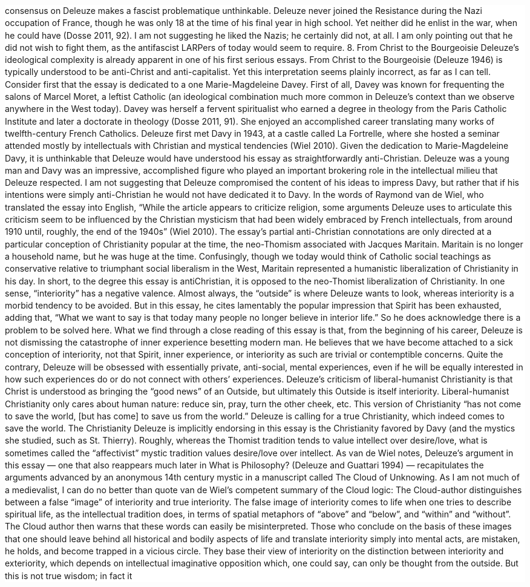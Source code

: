 consensus on Deleuze makes a fascist problematique unthinkable. Deleuze never joined the Resistance during the Nazi occupation of France, though he was only 18 at the time of his final year in high school. Yet neither did he enlist in the war, when he could have (Dosse 2011, 92). I am not suggesting he liked the Nazis; he certainly did not, at all. I am only pointing out that he did not wish to fight them, as the antifascist LARPers of today would seem to require. 8. From Christ to the Bourgeoisie Deleuze’s ideological complexity is already apparent in one of his first serious essays. From Christ to the Bourgeoisie (Deleuze 1946) is typically understood to be anti-Christ and anti-capitalist. Yet this interpretation seems plainly incorrect, as far as I can tell. Consider first that the essay is dedicated to a one Marie-Magdeleine Davey. First of all, Davey was known for frequenting the salons of Marcel Moret, a leftist Catholic (an ideological combination much more common in Deleuze’s context than we observe anywhere in the West today). Davey was herself a fervent spiritualist who earned a degree in theology from the Paris Catholic Institute and later a doctorate in theology (Dosse 2011, 91). She enjoyed an accomplished career translating many works of twelfth-century French Catholics. Deleuze first met Davy in 1943, at a castle called La Fortrelle, where she hosted a seminar attended mostly by intellectuals with Christian and mystical tendencies (Wiel 2010). Given the dedication to Marie-Magdeleine Davy, it is unthinkable that Deleuze would have understood his essay as straightforwardly anti-Christian. Deleuze was a young man and Davy was an impressive, accomplished figure who played an important brokering role in the intellectual milieu that Deleuze respected. I am not suggesting that Deleuze compromised the content of his ideas to impress Davy, but rather that if his intentions were simply anti-Christian he would not have dedicated it to Davy. In the words of Raymond van de Wiel, who translated the essay into English, “While the article appears to criticize religion, some arguments Deleuze uses to articulate this criticism seem to be influenced by the Christian mysticism that had been widely embraced by French intellectuals, from around 1910 until, roughly, the end of the 1940s” (Wiel 2010). The essay’s partial anti-Christian connotations are only directed at a particular conception of Christianity popular at the time, the neo-Thomism associated with Jacques Maritain. Maritain is no longer a household name, but he was huge at the time. Confusingly, though we today would think of Catholic social teachings as conservative relative to triumphant social liberalism in the West, Maritain represented a humanistic liberalization of Christianity in his day. In short, to the degree this essay is antiChristian, it is opposed to the neo-Thomist liberalization of Christianity. In one sense, “interiority” has a negative valence. Almost always, the “outside” is where Deleuze wants to look, whereas interiority is a morbid tendency to be avoided. But in this essay, he cites lamentably the popular impression that Spirit has been exhausted, adding that, “What we want to say is that today many people no longer believe in interior life.” So he does acknowledge there is a problem to be solved here. What we find through a close reading of this essay is that, from the beginning of his career, Deleuze is not dismissing the catastrophe of inner experience besetting modern man. He believes that we have become attached to a sick conception of interiority, not that Spirit, inner experience, or interiority as such are trivial or contemptible concerns. Quite the contrary, Deleuze will be obsessed with essentially private, anti-social, mental experiences, even if he will be equally interested in how such experiences do or do not connect with others’ experiences. Deleuze’s criticism of liberal-humanist Christianity is that Christ is understood as bringing the “good news” of an Outside, but ultimately this Outside is itself interiority. Liberal-humanist Christianity only cares about human nature: reduce sin, pray, turn the other cheek, etc. This version of Christianity “has not come to save the world, [but has come] to save us from the world.” Deleuze is calling for a true Christianity, which indeed comes to save the world. The Christianity Deleuze is implicitly endorsing in this essay is the Christianity favored by Davy (and the mystics she studied, such as St. Thierry). Roughly, whereas the Thomist tradition tends to value intellect over desire/love, what is sometimes called the “affectivist” mystic tradition values desire/love over intellect. As van de Wiel notes, Deleuze’s argument in this essay — one that also reappears much later in What is Philosophy? (Deleuze and Guattari 1994) — recapitulates the arguments advanced by an anonymous 14th century mystic in a manuscript called The Cloud of Unknowing. As I am not much of a medievalist, I can do no better than quote van de Wiel’s competent summary of the Cloud logic: The Cloud-author distinguishes between a false “image” of interiority and true interiority. The false image of interiority comes to life when one tries to describe spiritual life, as the intellectual tradition does, in terms of spatial metaphors of “above” and “below”, and “within” and “without”. The Cloud author then warns that these words can easily be misinterpreted. Those who conclude on the basis of these images that one should leave behind all historical and bodily aspects of life and translate interiority simply into mental acts, are mistaken, he holds, and become trapped in a vicious circle. They base their view of interiority on the distinction between interiority and exteriority, which depends on intellectual imaginative opposition which, one could say, can only be thought from the outside. But this is not true wisdom; in fact it